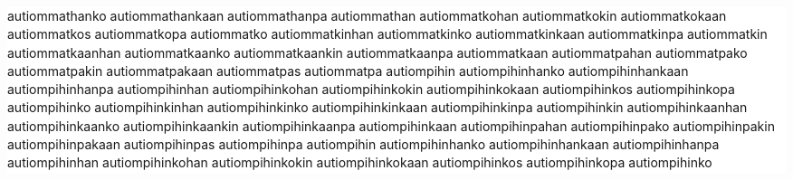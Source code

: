 autiommathanko
autiommathankaan
autiommathanpa
autiommathan
autiommatkohan
autiommatkokin
autiommatkokaan
autiommatkos
autiommatkopa
autiommatko
autiommatkinhan
autiommatkinko
autiommatkinkaan
autiommatkinpa
autiommatkin
autiommatkaanhan
autiommatkaanko
autiommatkaankin
autiommatkaanpa
autiommatkaan
autiommatpahan
autiommatpako
autiommatpakin
autiommatpakaan
autiommatpas
autiommatpa
autiompihin
autiompihinhanko
autiompihinhankaan
autiompihinhanpa
autiompihinhan
autiompihinkohan
autiompihinkokin
autiompihinkokaan
autiompihinkos
autiompihinkopa
autiompihinko
autiompihinkinhan
autiompihinkinko
autiompihinkinkaan
autiompihinkinpa
autiompihinkin
autiompihinkaanhan
autiompihinkaanko
autiompihinkaankin
autiompihinkaanpa
autiompihinkaan
autiompihinpahan
autiompihinpako
autiompihinpakin
autiompihinpakaan
autiompihinpas
autiompihinpa
autiompihin
autiompihinhanko
autiompihinhankaan
autiompihinhanpa
autiompihinhan
autiompihinkohan
autiompihinkokin
autiompihinkokaan
autiompihinkos
autiompihinkopa
autiompihinko